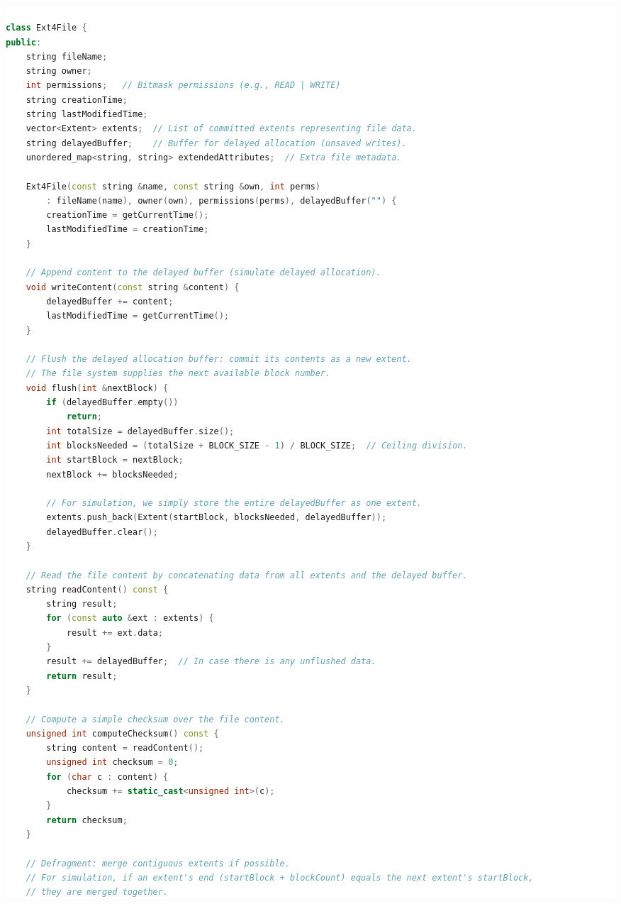 ```cpp
 
class Ext4File {
public:
    string fileName;
    string owner;
    int permissions;   // Bitmask permissions (e.g., READ | WRITE)
    string creationTime;
    string lastModifiedTime;
    vector<Extent> extents;  // List of committed extents representing file data.
    string delayedBuffer;    // Buffer for delayed allocation (unsaved writes).
    unordered_map<string, string> extendedAttributes;  // Extra file metadata.

    Ext4File(const string &name, const string &own, int perms)
        : fileName(name), owner(own), permissions(perms), delayedBuffer("") {
        creationTime = getCurrentTime();
        lastModifiedTime = creationTime;
    }

    // Append content to the delayed buffer (simulate delayed allocation).
    void writeContent(const string &content) {
        delayedBuffer += content;
        lastModifiedTime = getCurrentTime();
    }

    // Flush the delayed allocation buffer: commit its contents as a new extent.
    // The file system supplies the next available block number.
    void flush(int &nextBlock) {
        if (delayedBuffer.empty())
            return;
        int totalSize = delayedBuffer.size();
        int blocksNeeded = (totalSize + BLOCK_SIZE - 1) / BLOCK_SIZE;  // Ceiling division.
        int startBlock = nextBlock;
        nextBlock += blocksNeeded;

        // For simulation, we simply store the entire delayedBuffer as one extent.
        extents.push_back(Extent(startBlock, blocksNeeded, delayedBuffer));
        delayedBuffer.clear();
    }

    // Read the file content by concatenating data from all extents and the delayed buffer.
    string readContent() const {
        string result;
        for (const auto &ext : extents) {
            result += ext.data;
        }
        result += delayedBuffer;  // In case there is any unflushed data.
        return result;
    }

    // Compute a simple checksum over the file content.
    unsigned int computeChecksum() const {
        string content = readContent();
        unsigned int checksum = 0;
        for (char c : content) {
            checksum += static_cast<unsigned int>(c);
        }
        return checksum;
    }

    // Defragment: merge contiguous extents if possible.
    // For simulation, if an extent's end (startBlock + blockCount) equals the next extent's startBlock,
    // they are merged together.
```